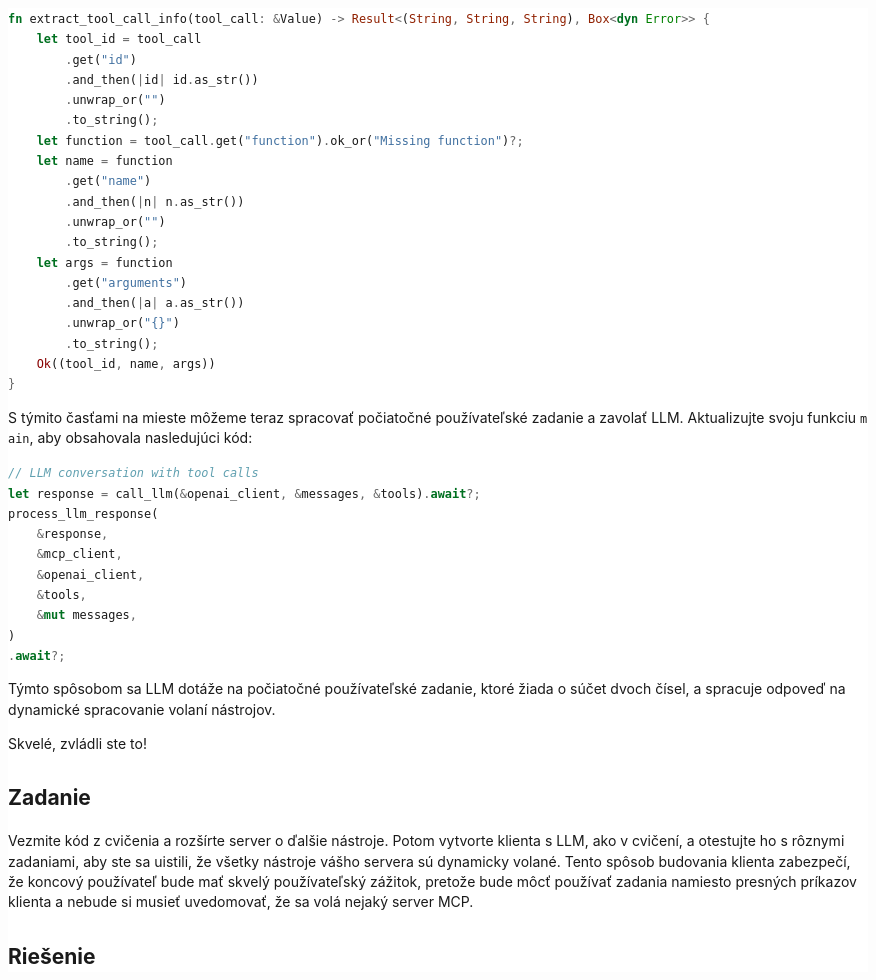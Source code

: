 ```rust
fn extract_tool_call_info(tool_call: &Value) -> Result<(String, String, String), Box<dyn Error>> {
    let tool_id = tool_call
        .get("id")
        .and_then(|id| id.as_str())
        .unwrap_or("")
        .to_string();
    let function = tool_call.get("function").ok_or("Missing function")?;
    let name = function
        .get("name")
        .and_then(|n| n.as_str())
        .unwrap_or("")
        .to_string();
    let args = function
        .get("arguments")
        .and_then(|a| a.as_str())
        .unwrap_or("{}")
        .to_string();
    Ok((tool_id, name, args))
}
```

S týmito časťami na mieste môžeme teraz spracovať počiatočné používateľské zadanie a zavolať LLM. Aktualizujte svoju funkciu `main`, aby obsahovala nasledujúci kód:

```rust
// LLM conversation with tool calls
let response = call_llm(&openai_client, &messages, &tools).await?;
process_llm_response(
    &response,
    &mcp_client,
    &openai_client,
    &tools,
    &mut messages,
)
.await?;
```

Týmto spôsobom sa LLM dotáže na počiatočné používateľské zadanie, ktoré žiada o súčet dvoch čísel, a spracuje odpoveď na dynamické spracovanie volaní nástrojov.

Skvelé, zvládli ste to!

## Zadanie

Vezmite kód z cvičenia a rozšírte server o ďalšie nástroje. Potom vytvorte klienta s LLM, ako v cvičení, a otestujte ho s rôznymi zadaniami, aby ste sa uistili, že všetky nástroje vášho servera sú dynamicky volané. Tento spôsob budovania klienta zabezpečí, že koncový používateľ bude mať skvelý používateľský zážitok, pretože bude môcť používať zadania namiesto presných príkazov klienta a nebude si musieť uvedomovať, že sa volá nejaký server MCP.

## Riešenie
